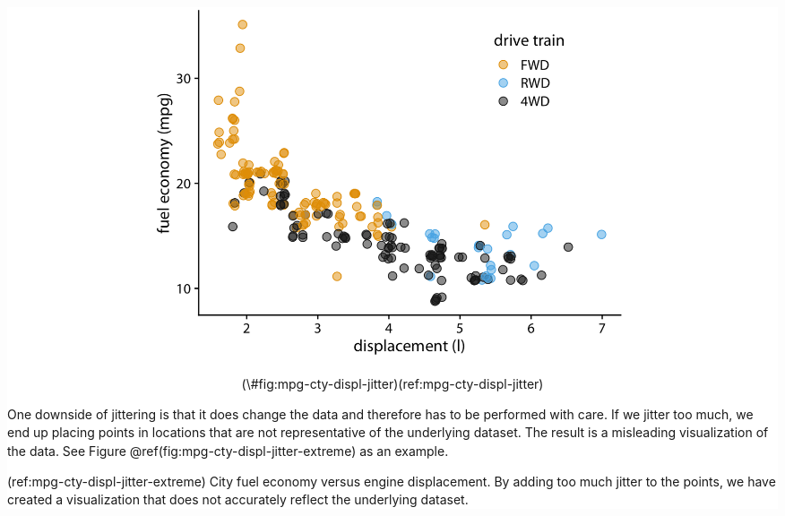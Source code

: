 <div class="figure" style="text-align: center">
<img src="overlapping_points_files/figure-html/mpg-cty-displ-jitter-1.png" alt="(ref:mpg-cty-displ-jitter)" width="528" />
<p class="caption">(\#fig:mpg-cty-displ-jitter)(ref:mpg-cty-displ-jitter)</p>
</div>

One downside of jittering is that it does change the data and therefore has to be performed with care. If we jitter too much, we end up placing points in locations that are not representative of the underlying dataset. The result is a misleading visualization of the data. See Figure \@ref(fig:mpg-cty-displ-jitter-extreme) as an example.

(ref:mpg-cty-displ-jitter-extreme) City fuel economy versus engine displacement. By adding too much jitter to the points, we have created a visualization that does not accurately reflect the underlying dataset.

<div class="figure" style="text-align: center">